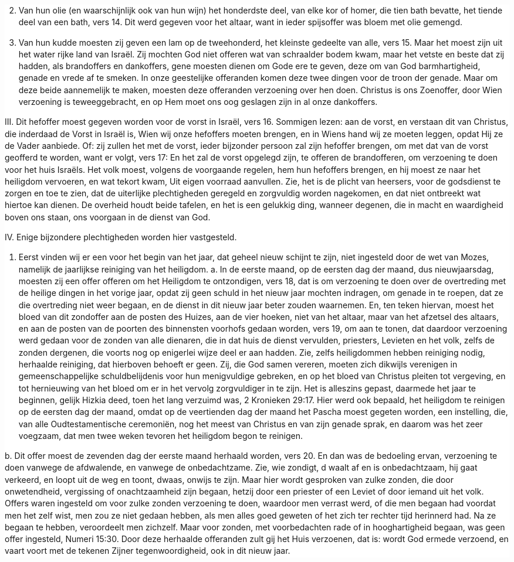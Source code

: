 2. Van hun olie (en waarschijnlijk ook van hun wijn) het honderdste deel, van elke kor of homer, die tien bath bevatte, het tiende deel van een bath, vers 14. Dit werd gegeven voor het altaar, want in ieder spijsoffer was bloem met olie gemengd.

3. Van hun kudde moesten zij geven een lam op de tweehonderd, het kleinste gedeelte van alle, vers 15. Maar het moest zijn uit het water rijke land van Israël. Zij mochten God niet offeren wat van schraalder bodem kwam, maar het vetste en beste dat zij hadden, als brandoffers en dankoffers, gene moesten dienen om Gode ere te geven, deze om van God barmhartigheid, genade en vrede af te smeken. In onze geestelijke offeranden komen deze twee dingen voor de troon der genade. Maar om deze beide aannemelijk te maken, moesten deze offeranden verzoening over hen doen. Christus is ons Zoenoffer, door Wien verzoening is teweeggebracht, en op Hem moet ons oog geslagen zijn in al onze dankoffers.

III. Dit hefoffer moest gegeven worden voor de vorst in Israël, vers 16. Sommigen lezen: aan de vorst, en verstaan dit van Christus, die inderdaad de Vorst in Israël is, Wien wij onze hefoffers moeten brengen, en in Wiens hand wij ze moeten leggen, opdat Hij ze de Vader aanbiede. Of: zij zullen het met de vorst, ieder bijzonder persoon zal zijn hefoffer brengen, om met dat van de vorst geofferd te worden, want er volgt, vers 17: En het zal de vorst opgelegd zijn, te offeren de brandofferen, om verzoening te doen voor het huis Israëls. Het volk moest, volgens de voorgaande regelen, hem hun hefoffers brengen, en hij moest ze naar het heiligdom vervoeren, en wat tekort kwam, Uit eigen voorraad aanvullen. Zie, het is de plicht van heersers, voor de godsdienst te zorgen en toe te zien, dat de uiterlijke plechtigheden geregeld en zorgvuldig worden nagekomen, en dat niet ontbreekt wat hiertoe kan dienen. De overheid houdt beide tafelen, en het is een gelukkig ding, wanneer degenen, die in macht en waardigheid boven ons staan, ons voorgaan in de dienst van God.

IV. Enige bijzondere plechtigheden worden hier vastgesteld.
1. Eerst vinden wij er een voor het begin van het jaar, dat geheel nieuw schijnt te zijn, niet ingesteld door de wet van Mozes, namelijk de jaarlijkse reiniging van het heiligdom.
a. In de eerste maand, op de eersten dag der maand, dus nieuwjaarsdag, moesten zij een offer offeren om het Heiligdom te ontzondigen, vers 18, dat is om verzoening te doen over de overtreding met de heilige dingen in het vorige jaar, opdat zij geen schuld in het nieuw jaar mochten indragen, om genade in te roepen, dat ze die overtreding niet weer begaan, en de dienst in dit nieuw jaar beter zouden waarnemen. En, ten teken hiervan, moest het bloed van dit zondoffer aan de posten des Huizes, aan de vier hoeken, niet van het altaar, maar van het afzetsel des altaars, en aan de posten van de poorten des binnensten voorhofs gedaan worden, vers 19, om aan te tonen, dat daardoor verzoening werd gedaan voor de zonden van alle dienaren, die in dat huis de dienst vervulden, priesters, Levieten en het volk, zelfs de zonden dergenen, die voorts nog op enigerlei wijze deel er aan hadden. Zie, zelfs heiligdommen hebben reiniging nodig, herhaalde reiniging, dat hierboven behoeft er geen. Zij, die God samen vereren, moeten zich dikwijls verenigen in gemeenschappelijke schuldbelijdenis voor hun menigvuldige gebreken, en op het bloed van Christus pleiten tot vergeving, en tot hernieuwing van het bloed om er in het vervolg zorgvuldiger in te zijn. Het is alleszins gepast, daarmede het jaar te beginnen, gelijk Hizkia deed, toen het lang verzuimd was, 2 Kronieken 29:17. Hier werd ook bepaald, het heiligdom te reinigen op de eersten dag der maand, omdat op de veertienden dag der maand het Pascha moest gegeten worden, een instelling, die, van alle Oudtestamentische ceremoniën, nog het meest van Christus en van zijn genade sprak, en daarom was het zeer voegzaam, dat men twee weken tevoren het heiligdom begon te reinigen.

b. Dit offer moest de zevenden dag der eerste maand herhaald worden, vers 20. En dan was de bedoeling ervan, verzoening te doen vanwege de afdwalende, en vanwege de onbedachtzame. Zie, wie zondigt, d waalt af en is onbedachtzaam, hij gaat verkeerd, en loopt uit de weg en toont, dwaas, onwijs te zijn. Maar hier wordt gesproken van zulke zonden, die door onwetendheid, vergissing of onachtzaamheid zijn begaan, hetzij door een priester of een Leviet of door iemand uit het volk. Offers waren ingesteld om voor zulke zonden verzoening te doen, waardoor men verrast werd, of die men begaan had voordat men het zelf wist, men zou ze niet gedaan hebben, als men alles goed geweten of het zich ter rechter tijd herinnerd had. Na ze begaan te hebben, veroordeelt men zichzelf. Maar voor zonden, met voorbedachten rade of in hooghartigheid begaan, was geen offer ingesteld, Numeri 15:30. Door deze herhaalde offeranden zult gij het Huis verzoenen, dat is: wordt God ermede verzoend, en vaart voort met de tekenen Zijner tegenwoordigheid, ook in dit nieuw jaar.

